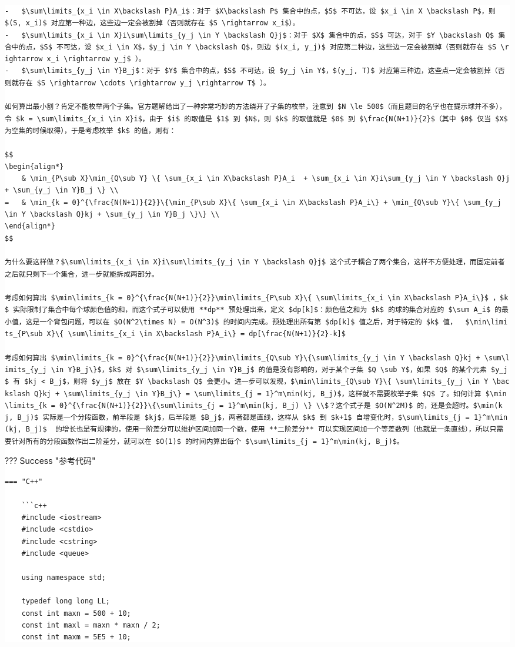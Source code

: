     -   $\sum\limits_{x_i \in X\backslash P}A_i$：对于 $X\backslash P$ 集合中的点，$S$ 不可达，设 $x_i \in X \backslash P$，则 $(S, x_i)$ 对应第一种边，这些边一定会被割掉（否则就存在 $S \rightarrow x_i$）。
    -   $\sum\limits_{x_i \in X}i\sum\limits_{y_j \in Y \backslash Q}j$：对于 $X$ 集合中的点，$S$ 可达，对于 $Y \backslash Q$ 集合中的点，$S$ 不可达，设 $x_i \in X$，$y_j \in Y \backslash Q$，则边 $(x_i, y_j)$ 对应第二种边，这些边一定会被割掉（否则就存在 $S \rightarrow x_i \rightarrow y_j$ ）。
    -   $\sum\limits_{y_j \in Y}B_j$：对于 $Y$ 集合中的点，$S$ 不可达，设 $y_j \in Y$，$(y_j, T)$ 对应第三种边，这些点一定会被割掉（否则就存在 $S \rightarrow \cdots \rightarrow y_j \rightarrow T$ ）。

    如何算出最小割？肯定不能枚举两个子集。官方题解给出了一种非常巧妙的方法绕开了子集的枚举，注意到 $N \le 500$（而且题目的名字也在提示球并不多），令 $k = \sum\limits_{x_i \in X}i$，由于 $i$ 的取值是 $1$ 到 $N$，则 $k$ 的取值就是 $0$ 到 $\frac{N(N+1)}{2}$（其中 $0$ 仅当 $X$ 为空集的时候取得），于是考虑枚举 $k$ 的值，则有：

    $$
    \begin{align*}
        & \min_{P\sub X}\min_{Q\sub Y} \{ \sum_{x_i \in X\backslash P}A_i  + \sum_{x_i \in X}i\sum_{y_j \in Y \backslash Q}j + \sum_{y_j \in Y}B_j \} \\
    =	& \min_{k = 0}^{\frac{N(N+1)}{2}}\{\min_{P\sub X}\{ \sum_{x_i \in X\backslash P}A_i\} + \min_{Q\sub Y}\{ \sum_{y_j \in Y \backslash Q}kj + \sum_{y_j \in Y}B_j \}\} \\
    \end{align*}
    $$

    为什么要这样做？$\sum\limits_{x_i \in X}i\sum\limits_{y_j \in Y \backslash Q}j$ 这个式子耦合了两个集合，这样不方便处理，而固定前者之后就只剩下一个集合，进一步就能拆成两部分。

    考虑如何算出 $\min\limits_{k = 0}^{\frac{N(N+1)}{2}}\min\limits_{P\sub X}\{ \sum\limits_{x_i \in X\backslash P}A_i\}$ ，$k$ 实际限制了集合中每个球颜色值的和，而这个式子可以使用 **dp** 预处理出来，定义 $dp[k]$：颜色值之和为 $k$ 的球的集合对应的 $\sum A_i$ 的最小值，这是一个背包问题，可以在 $O(N^2\times N) = O(N^3)$ 的时间内完成。预处理出所有第 $dp[k]$ 值之后，对于特定的 $k$ 值，  $\min\limits_{P\sub X}\{ \sum\limits_{x_i \in X\backslash P}A_i\} = dp[\frac{N(N+1)}{2}-k]$

    考虑如何算出 $\min\limits_{k = 0}^{\frac{N(N+1)}{2}}\min\limits_{Q\sub Y}\{\sum\limits_{y_j \in Y \backslash Q}kj + \sum\limits_{y_j \in Y}B_j\}$，$k$ 对 $\sum\limits_{y_j \in Y}B_j$ 的值是没有影响的，对于某个子集 $Q \sub Y$，如果 $Q$ 的某个元素 $y_j$ 有 $kj < B_j$，则将 $y_j$ 放在 $Y \backslash Q$ 会更小。进一步可以发现，$\min\limits_{Q\sub Y}\{ \sum\limits_{y_j \in Y \backslash Q}kj + \sum\limits_{y_j \in Y}B_j\} = \sum\limits_{j = 1}^m\min(kj, B_j)$，这样就不需要枚举子集 $Q$ 了。如何计算 $\min\limits_{k = 0}^{\frac{N(N+1)}{2}}\{\sum\limits_{j = 1}^m\min(kj, B_j) \} \\$？这个式子是 $O(N^2M)$ 的，还是会超时。$\min(kj, B_j)$ 实际是一个分段函数，前半段是 $kj$，后半段是 $B_j$，两者都是直线，这样从 $k$ 到 $k+1$ 自增变化时，$\sum\limits_{j = 1}^m\min(kj, B_j)$  的增长也是有规律的，使用一阶差分可以维护区间加同一个数，使用 **二阶差分** 可以实现区间加一个等差数列（也就是一条直线），所以只需要针对所有的分段函数作出二阶差分，就可以在 $O(1)$ 的时间内算出每个 $\sum\limits_{j = 1}^m\min(kj, B_j)$。


??? Success "参考代码"

    === "C++"
    
        ```c++
        #include <iostream>
        #include <cstdio>
        #include <cstring>
        #include <queue>
    
        using namespace std;
    
        typedef long long LL;
        const int maxn = 500 + 10;
        const int maxl = maxn * maxn / 2;
        const int maxm = 5E5 + 10;
    
